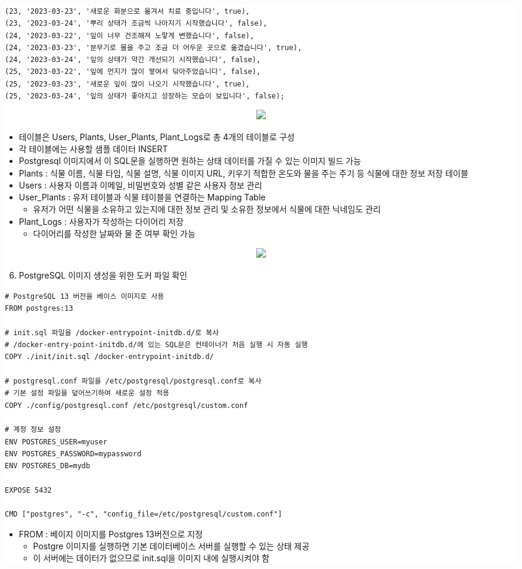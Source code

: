 ```
(23, '2023-03-23', '새로운 화분으로 옮겨서 치료 중입니다', true),
(23, '2023-03-24', '뿌리 상태가 조금씩 나아지기 시작했습니다', false),
(24, '2023-03-22', '잎이 너무 건조해져 노랗게 변했습니다', false),
(24, '2023-03-23', '분무기로 물을 주고 조금 더 어두운 곳으로 옮겼습니다', true),
(24, '2023-03-24', '잎의 상태가 약간 개선되기 시작했습니다', false),
(25, '2023-03-22', '잎에 먼지가 많이 쌓여서 닦아주었습니다', false),
(25, '2023-03-23', '새로운 잎이 많이 나오기 시작했습니다', true),
(25, '2023-03-24', '잎의 상태가 좋아지고 성장하는 모습이 보입니다', false);
```
<div align="center">
<img src="https://github.com/user-attachments/assets/c85111ed-2005-4a2e-8ccc-04ff7d84fc96">
</div>

  - 테이블은 Users, Plants, User_Plants, Plant_Logs로 총 4개의 테이블로 구성
  - 각 테이블에는 사용할 샘플 데이터 INSERT
  - Postgresql 이미지에서 이 SQL문을 실행하면 원하는 상태 데이터를 가질 수 있는 이미지 빌드 가능
  - Plants : 식물 이름, 식물 타입, 식물 설명, 식물 이미지 URL, 키우기 적합한 온도와 물을 주는 주기 등 식물에 대한 정보 저장 테이블
  - Users : 사용자 이름과 이메일, 비밀번호와 성별 같은 사용자 정보 관리
  - User_Plants : 유저 테이블과 식물 테이블을 연결하는 Mapping Table
    + 유저가 어떤 식물을 소유하고 있는지에 대한 정보 관리 및 소유한 정보에서 식물에 대한 닉네임도 관리
  - Plant_Logs : 사용자가 작성하는 다이어리 저장
    + 다이어리를 작성한 날짜와 물 준 여부 확인 가능
   
<div align="center">
<img src="https://github.com/user-attachments/assets/9cc30772-69d0-4179-b6a0-23b134648968">
</div>

6. PostgreSQL 이미지 생성을 위한 도커 파일 확인
```
# PostgreSQL 13 버전을 베이스 이미지로 사용
FROM postgres:13

# init.sql 파일을 /docker-entrypoint-initdb.d/로 복사
# /docker-entry-point-initdb.d/에 있는 SQL문은 컨테이너가 처음 실행 시 자동 실행
COPY ./init/init.sql /docker-entrypoint-initdb.d/

# postgresql.conf 파일을 /etc/postgresql/postgresql.conf로 복사
# 기본 설정 파일을 덮어쓰기하여 새로운 설정 적용
COPY ./config/postgresql.conf /etc/postgresql/custom.conf

# 계정 정보 설정
ENV POSTGRES_USER=myuser
ENV POSTGRES_PASSWORD=mypassword
ENV POSTGRES_DB=mydb

EXPOSE 5432

CMD ["postgres", "-c", "config_file=/etc/postgresql/custom.conf"]
```
  - FROM : 베이지 이미지를 Postgres 13버전으로 지정
    + Postgre 이미지를 실행하면 기본 데이터베이스 서버를 실행할 수 있는 상태 제공
    + 이 서버에는 데이터가 없으므로 init.sql을 이미지 내에 실행시켜야 함
